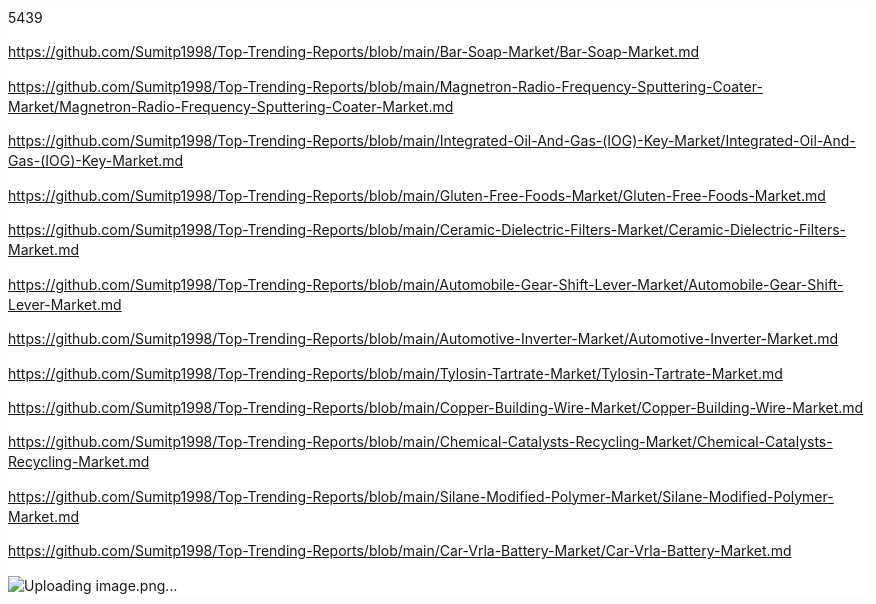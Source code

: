 5439</p><p><a href="https://github.com/Sumitp1998/Top-Trending-Reports/blob/main/Bar-Soap-Market/Bar-Soap-Market.md">https://github.com/Sumitp1998/Top-Trending-Reports/blob/main/Bar-Soap-Market/Bar-Soap-Market.md</a></p><p><a href="https://github.com/Sumitp1998/Top-Trending-Reports/blob/main/Magnetron-Radio-Frequency-Sputtering-Coater-Market/Magnetron-Radio-Frequency-Sputtering-Coater-Market.md">https://github.com/Sumitp1998/Top-Trending-Reports/blob/main/Magnetron-Radio-Frequency-Sputtering-Coater-Market/Magnetron-Radio-Frequency-Sputtering-Coater-Market.md</a></p><p><a href="https://github.com/Sumitp1998/Top-Trending-Reports/blob/main/Integrated-Oil-And-Gas-(IOG)-Key-Market/Integrated-Oil-And-Gas-(IOG)-Key-Market.md">https://github.com/Sumitp1998/Top-Trending-Reports/blob/main/Integrated-Oil-And-Gas-(IOG)-Key-Market/Integrated-Oil-And-Gas-(IOG)-Key-Market.md</a></p><p><a href="https://github.com/Sumitp1998/Top-Trending-Reports/blob/main/Gluten-Free-Foods-Market/Gluten-Free-Foods-Market.md">https://github.com/Sumitp1998/Top-Trending-Reports/blob/main/Gluten-Free-Foods-Market/Gluten-Free-Foods-Market.md</a></p><p><a href="https://github.com/Sumitp1998/Top-Trending-Reports/blob/main/Ceramic-Dielectric-Filters-Market/Ceramic-Dielectric-Filters-Market.md">https://github.com/Sumitp1998/Top-Trending-Reports/blob/main/Ceramic-Dielectric-Filters-Market/Ceramic-Dielectric-Filters-Market.md</a></p><p><a href="https://github.com/Sumitp1998/Top-Trending-Reports/blob/main/Automobile-Gear-Shift-Lever-Market/Automobile-Gear-Shift-Lever-Market.md">https://github.com/Sumitp1998/Top-Trending-Reports/blob/main/Automobile-Gear-Shift-Lever-Market/Automobile-Gear-Shift-Lever-Market.md</a></p><p><a href="https://github.com/Sumitp1998/Top-Trending-Reports/blob/main/Automotive-Inverter-Market/Automotive-Inverter-Market.md">https://github.com/Sumitp1998/Top-Trending-Reports/blob/main/Automotive-Inverter-Market/Automotive-Inverter-Market.md</a></p><p><a href="https://github.com/Sumitp1998/Top-Trending-Reports/blob/main/Tylosin-Tartrate-Market/Tylosin-Tartrate-Market.md">https://github.com/Sumitp1998/Top-Trending-Reports/blob/main/Tylosin-Tartrate-Market/Tylosin-Tartrate-Market.md</a></p><p><a href="https://github.com/Sumitp1998/Top-Trending-Reports/blob/main/Copper-Building-Wire-Market/Copper-Building-Wire-Market.md">https://github.com/Sumitp1998/Top-Trending-Reports/blob/main/Copper-Building-Wire-Market/Copper-Building-Wire-Market.md</a></p><p><a href="https://github.com/Sumitp1998/Top-Trending-Reports/blob/main/Chemical-Catalysts-Recycling-Market/Chemical-Catalysts-Recycling-Market.md">https://github.com/Sumitp1998/Top-Trending-Reports/blob/main/Chemical-Catalysts-Recycling-Market/Chemical-Catalysts-Recycling-Market.md</a></p><p><a href="https://github.com/Sumitp1998/Top-Trending-Reports/blob/main/Silane-Modified-Polymer-Market/Silane-Modified-Polymer-Market.md">https://github.com/Sumitp1998/Top-Trending-Reports/blob/main/Silane-Modified-Polymer-Market/Silane-Modified-Polymer-Market.md</a></p><p><a href="https://github.com/Sumitp1998/Top-Trending-Reports/blob/main/Car-Vrla-Battery-Market/Car-Vrla-Battery-Market.md">https://github.com/Sumitp1998/Top-Trending-Reports/blob/main/Car-Vrla-Battery-Market/Car-Vrla-Battery-Market.md</a></p>
![Uploading image.png…]()
